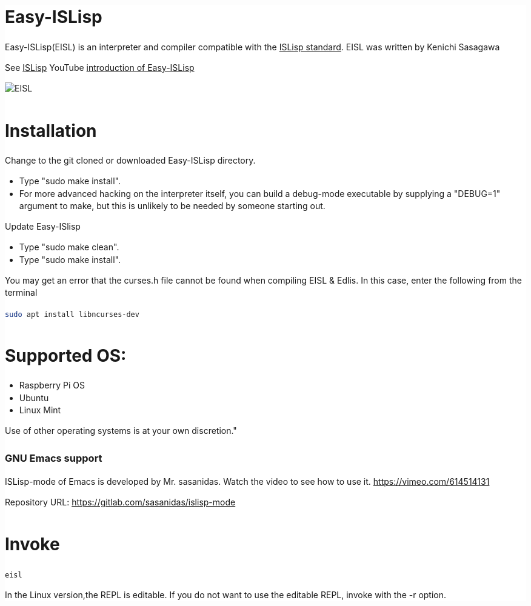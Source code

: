 # Easy-ISLisp

Easy-ISLisp(EISL) is an interpreter and compiler compatible with the [ISLisp standard](https://minejima.jp/ISLispHyperDraft/islisp-v23.html).
EISL was written by Kenichi Sasagawa

See [ISLisp](https://en.wikipedia.org/wiki/ISLISP)
YouTube [introduction of Easy-ISLisp](https://www.youtube.com/watch?v=RxBPEY5_MKs&t=76s)

![EISL](documents/eisl.png)

# Installation

Change to the git cloned or downloaded Easy-ISLisp directory.

- Type "sudo make install".
- For more advanced hacking on the interpreter itself, you can build a debug-mode executable by supplying a "DEBUG=1" argument to make, but this is unlikely to be needed by someone starting out.

Update Easy-ISlisp
- Type "sudo make clean".
- Type "sudo make install".


You may get an error that the curses.h file cannot be found when compiling EISL & Edlis.
In this case, enter the following from the terminal

```sh
sudo apt install libncurses-dev
```
# Supported OS:

- Raspberry Pi OS
- Ubuntu
- Linux Mint

 Use of other operating systems is at your own discretion."


### GNU Emacs support
ISLisp-mode of Emacs is developed by Mr. sasanidas.
Watch the video to see how to use it. https://vimeo.com/614514131

Repository URL:  https://gitlab.com/sasanidas/islisp-mode


# Invoke

```sh
eisl 
```

In the Linux version,the REPL is editable. If you do not want to use the editable REPL, invoke with the -r option.
